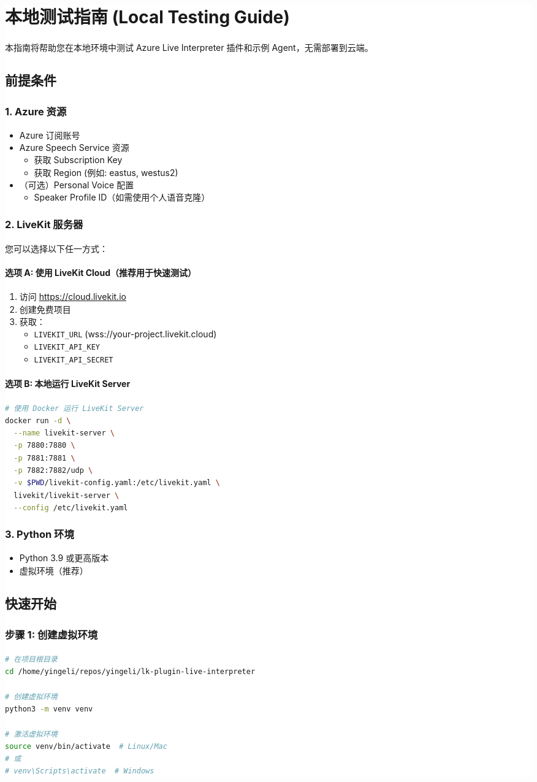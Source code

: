 # 本地测试指南 (Local Testing Guide)

本指南将帮助您在本地环境中测试 Azure Live Interpreter 插件和示例 Agent，无需部署到云端。

## 前提条件

### 1. Azure 资源
- Azure 订阅账号
- Azure Speech Service 资源
  - 获取 Subscription Key
  - 获取 Region (例如: eastus, westus2)
- （可选）Personal Voice 配置
  - Speaker Profile ID（如需使用个人语音克隆）

### 2. LiveKit 服务器
您可以选择以下任一方式：

#### 选项 A: 使用 LiveKit Cloud（推荐用于快速测试）
1. 访问 https://cloud.livekit.io
2. 创建免费项目
3. 获取：
   - `LIVEKIT_URL` (wss://your-project.livekit.cloud)
   - `LIVEKIT_API_KEY`
   - `LIVEKIT_API_SECRET`

#### 选项 B: 本地运行 LiveKit Server
```bash
# 使用 Docker 运行 LiveKit Server
docker run -d \
  --name livekit-server \
  -p 7880:7880 \
  -p 7881:7881 \
  -p 7882:7882/udp \
  -v $PWD/livekit-config.yaml:/etc/livekit.yaml \
  livekit/livekit-server \
  --config /etc/livekit.yaml
```

### 3. Python 环境
- Python 3.9 或更高版本
- 虚拟环境（推荐）

## 快速开始

### 步骤 1: 创建虚拟环境

```bash
# 在项目根目录
cd /home/yingeli/repos/yingeli/lk-plugin-live-interpreter

# 创建虚拟环境
python3 -m venv venv

# 激活虚拟环境
source venv/bin/activate  # Linux/Mac
# 或
# venv\Scripts\activate  # Windows
```
